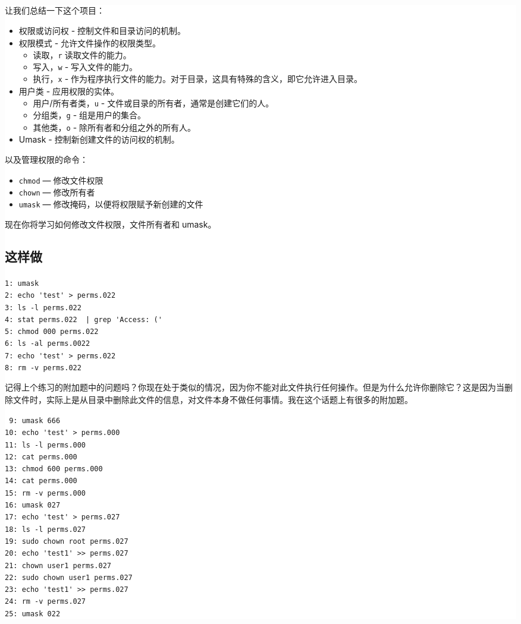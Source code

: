 让我们总结一下这个项目：

+   权限或访问权 - 控制文件和目录访问的机制。
+   权限模式 - 允许文件操作的权限类型。
    +   读取，`r` 读取文件的能力。
    +   写入，`w` - 写入文件的能力。
    +   执行，`x` - 作为程序执行文件的能力。对于目录，这具有特殊的含义，即它允许进入目录。
+   用户类 - 应用权限的实体。
    +   用户/所有者类，`u` - 文件或目录的所有者，通常是创建它们的人。
    +   分组类，`g` - 组是用户的集合。
    +   其他类，`o` - 除所有者和分组之外的所有人。
+   Umask - 控制新创建文件的访问权的机制。

以及管理权限的命令：

+   `chmod` — 修改文件权限
+   `chown` — 修改所有者
+   `umask` — 修改掩码，以便将权限赋予新创建的文件

现在你将学习如何修改文件权限，文件所有者和 umask。

## 这样做

```
1: umask
2: echo 'test' > perms.022
3: ls -l perms.022
4: stat perms.022  | grep 'Access: ('
5: chmod 000 perms.022
6: ls -al perms.0022
7: echo 'test' > perms.022
8: rm -v perms.022
```

记得上个练习的附加题中的问题吗？你现在处于类似的情况，因为你不能对此文件执行任何操作。但是为什么允许你删除它？这是因为当删除文件时，实际上是从目录中删除此文件的信息，对文件本身不做任何事情。我在这个话题上有很多的附加题。

```
 9: umask 666
10: echo 'test' > perms.000
11: ls -l perms.000
12: cat perms.000
13: chmod 600 perms.000
14: cat perms.000
15: rm -v perms.000
16: umask 027
17: echo 'test' > perms.027
18: ls -l perms.027
19: sudo chown root perms.027
20: echo 'test1' >> perms.027
21: chown user1 perms.027
22: sudo chown user1 perms.027
23: echo 'test1' >> perms.027
24: rm -v perms.027
25: umask 022
```

